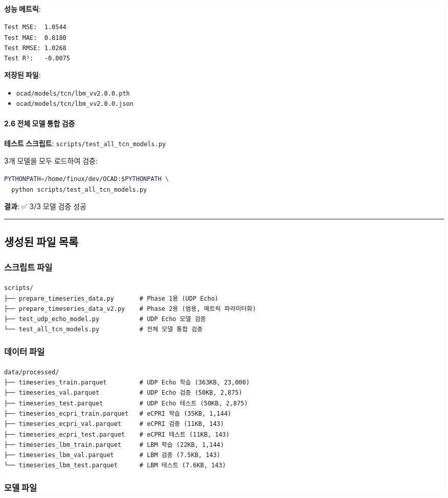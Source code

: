 **성능 메트릭**:
```
Test MSE:  1.0544
Test MAE:  0.8180
Test RMSE: 1.0268
Test R²:   -0.0075
```

**저장된 파일**:
- `ocad/models/tcn/lbm_vv2.0.0.pth`
- `ocad/models/tcn/lbm_vv2.0.0.json`

#### 2.6 전체 모델 통합 검증

**테스트 스크립트**: `scripts/test_all_tcn_models.py`

3개 모델을 모두 로드하여 검증:

```bash
PYTHONPATH=/home/finux/dev/OCAD:$PYTHONPATH \
  python scripts/test_all_tcn_models.py
```

**결과**: ✅ 3/3 모델 검증 성공

---

## 생성된 파일 목록

### 스크립트 파일

```
scripts/
├── prepare_timeseries_data.py       # Phase 1용 (UDP Echo)
├── prepare_timeseries_data_v2.py    # Phase 2용 (범용, 메트릭 파라미터화)
├── test_udp_echo_model.py           # UDP Echo 모델 검증
└── test_all_tcn_models.py           # 전체 모델 통합 검증
```

### 데이터 파일

```
data/processed/
├── timeseries_train.parquet         # UDP Echo 학습 (363KB, 23,000)
├── timeseries_val.parquet           # UDP Echo 검증 (50KB, 2,875)
├── timeseries_test.parquet          # UDP Echo 테스트 (50KB, 2,875)
├── timeseries_ecpri_train.parquet   # eCPRI 학습 (35KB, 1,144)
├── timeseries_ecpri_val.parquet     # eCPRI 검증 (11KB, 143)
├── timeseries_ecpri_test.parquet    # eCPRI 테스트 (11KB, 143)
├── timeseries_lbm_train.parquet     # LBM 학습 (22KB, 1,144)
├── timeseries_lbm_val.parquet       # LBM 검증 (7.5KB, 143)
└── timeseries_lbm_test.parquet      # LBM 테스트 (7.6KB, 143)
```

### 모델 파일
